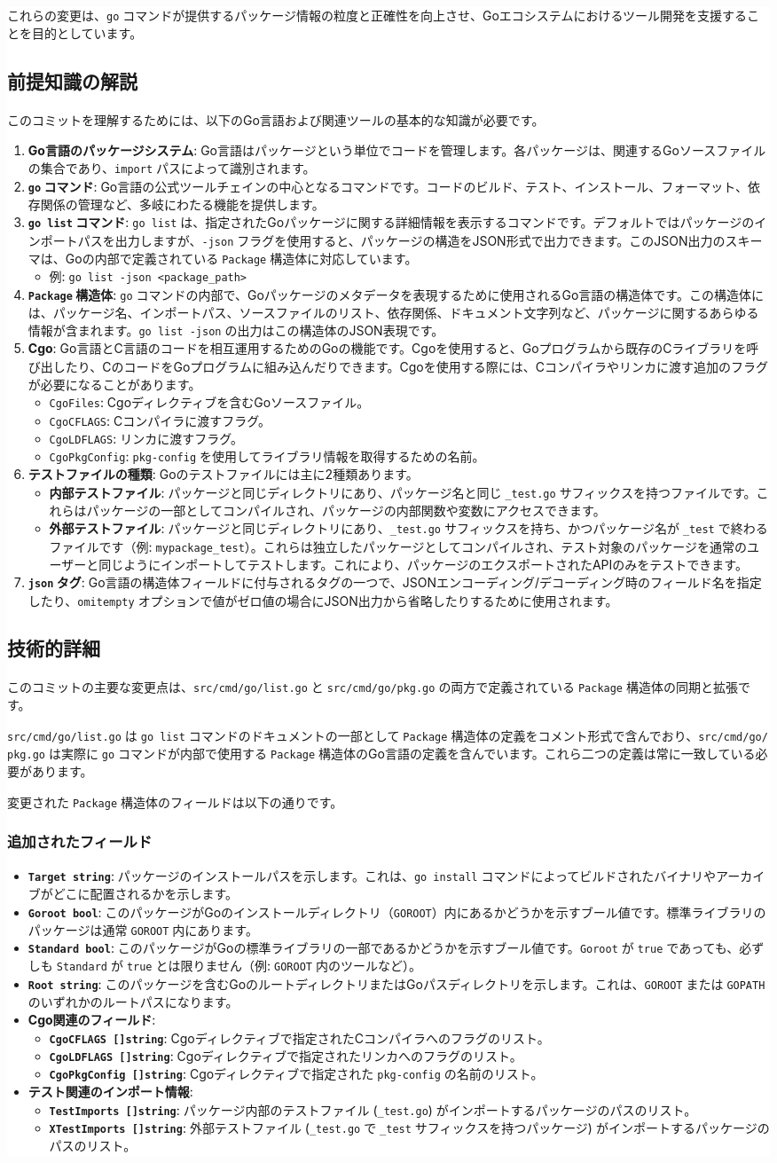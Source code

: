 これらの変更は、`go` コマンドが提供するパッケージ情報の粒度と正確性を向上させ、Goエコシステムにおけるツール開発を支援することを目的としています。

## 前提知識の解説

このコミットを理解するためには、以下のGo言語および関連ツールの基本的な知識が必要です。

1.  **Go言語のパッケージシステム**: Go言語はパッケージという単位でコードを管理します。各パッケージは、関連するGoソースファイルの集合であり、`import` パスによって識別されます。
2.  **`go` コマンド**: Go言語の公式ツールチェインの中心となるコマンドです。コードのビルド、テスト、インストール、フォーマット、依存関係の管理など、多岐にわたる機能を提供します。
3.  **`go list` コマンド**: `go list` は、指定されたGoパッケージに関する詳細情報を表示するコマンドです。デフォルトではパッケージのインポートパスを出力しますが、`-json` フラグを使用すると、パッケージの構造をJSON形式で出力できます。このJSON出力のスキーマは、Goの内部で定義されている `Package` 構造体に対応しています。
    -   例: `go list -json <package_path>`
4.  **`Package` 構造体**: `go` コマンドの内部で、Goパッケージのメタデータを表現するために使用されるGo言語の構造体です。この構造体には、パッケージ名、インポートパス、ソースファイルのリスト、依存関係、ドキュメント文字列など、パッケージに関するあらゆる情報が含まれます。`go list -json` の出力はこの構造体のJSON表現です。
5.  **Cgo**: Go言語とC言語のコードを相互運用するためのGoの機能です。Cgoを使用すると、Goプログラムから既存のCライブラリを呼び出したり、CのコードをGoプログラムに組み込んだりできます。Cgoを使用する際には、Cコンパイラやリンカに渡す追加のフラグが必要になることがあります。
    -   `CgoFiles`: Cgoディレクティブを含むGoソースファイル。
    -   `CgoCFLAGS`: Cコンパイラに渡すフラグ。
    -   `CgoLDFLAGS`: リンカに渡すフラグ。
    -   `CgoPkgConfig`: `pkg-config` を使用してライブラリ情報を取得するための名前。
6.  **テストファイルの種類**: Goのテストファイルには主に2種類あります。
    -   **内部テストファイル**: パッケージと同じディレクトリにあり、パッケージ名と同じ `_test.go` サフィックスを持つファイルです。これらはパッケージの一部としてコンパイルされ、パッケージの内部関数や変数にアクセスできます。
    -   **外部テストファイル**: パッケージと同じディレクトリにあり、`_test.go` サフィックスを持ち、かつパッケージ名が `_test` で終わるファイルです（例: `mypackage_test`）。これらは独立したパッケージとしてコンパイルされ、テスト対象のパッケージを通常のユーザーと同じようにインポートしてテストします。これにより、パッケージのエクスポートされたAPIのみをテストできます。
7.  **`json` タグ**: Go言語の構造体フィールドに付与されるタグの一つで、JSONエンコーディング/デコーディング時のフィールド名を指定したり、`omitempty` オプションで値がゼロ値の場合にJSON出力から省略したりするために使用されます。

## 技術的詳細

このコミットの主要な変更点は、`src/cmd/go/list.go` と `src/cmd/go/pkg.go` の両方で定義されている `Package` 構造体の同期と拡張です。

`src/cmd/go/list.go` は `go list` コマンドのドキュメントの一部として `Package` 構造体の定義をコメント形式で含んでおり、`src/cmd/go/pkg.go` は実際に `go` コマンドが内部で使用する `Package` 構造体のGo言語の定義を含んでいます。これら二つの定義は常に一致している必要があります。

変更された `Package` 構造体のフィールドは以下の通りです。

### 追加されたフィールド

*   **`Target string`**: パッケージのインストールパスを示します。これは、`go install` コマンドによってビルドされたバイナリやアーカイブがどこに配置されるかを示します。
*   **`Goroot bool`**: このパッケージがGoのインストールディレクトリ（`GOROOT`）内にあるかどうかを示すブール値です。標準ライブラリのパッケージは通常 `GOROOT` 内にあります。
*   **`Standard bool`**: このパッケージがGoの標準ライブラリの一部であるかどうかを示すブール値です。`Goroot` が `true` であっても、必ずしも `Standard` が `true` とは限りません（例: `GOROOT` 内のツールなど）。
*   **`Root string`**: このパッケージを含むGoのルートディレクトリまたはGoパスディレクトリを示します。これは、`GOROOT` または `GOPATH` のいずれかのルートパスになります。
*   **Cgo関連のフィールド**:
    *   **`CgoCFLAGS []string`**: Cgoディレクティブで指定されたCコンパイラへのフラグのリスト。
    *   **`CgoLDFLAGS []string`**: Cgoディレクティブで指定されたリンカへのフラグのリスト。
    *   **`CgoPkgConfig []string`**: Cgoディレクティブで指定された `pkg-config` の名前のリスト。
*   **テスト関連のインポート情報**:
    *   **`TestImports []string`**: パッケージ内部のテストファイル (`_test.go`) がインポートするパッケージのパスのリスト。
    *   **`XTestImports []string`**: 外部テストファイル (`_test.go` で `_test` サフィックスを持つパッケージ) がインポートするパッケージのパスのリスト。

